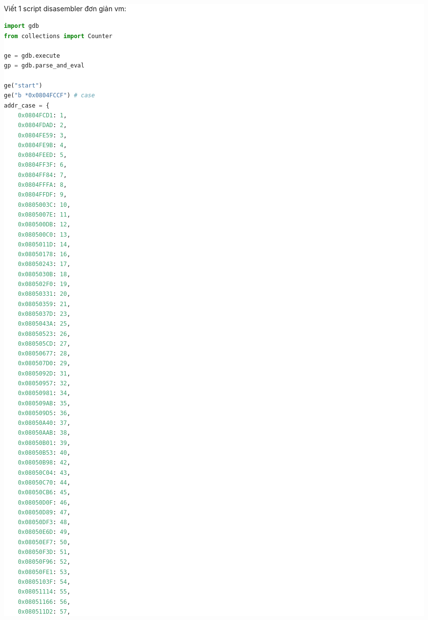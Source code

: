 Viết 1 script disasembler đơn giản vm:

```python
import gdb
from collections import Counter

ge = gdb.execute
gp = gdb.parse_and_eval

ge("start")
ge("b *0x0804FCCF") # case
addr_case = {
    0x0804FCD1: 1,                                                                                                                      
    0x0804FDAD: 2,
    0x0804FE59: 3,
    0x0804FE9B: 4,
    0x0804FEED: 5,
    0x0804FF3F: 6,
    0x0804FF84: 7,
    0x0804FFFA: 8,
    0x0804FFDF: 9,
    0x0805003C: 10,
    0x0805007E: 11,
    0x080500DB: 12,
    0x080500C0: 13,
    0x0805011D: 14,
    0x08050178: 16,
    0x08050243: 17,
    0x0805030B: 18,
    0x080502F0: 19,
    0x08050331: 20,
    0x08050359: 21,
    0x0805037D: 23,
    0x0805043A: 25,
    0x08050523: 26,
    0x080505CD: 27,
    0x08050677: 28,
    0x080507D0: 29,
    0x0805092D: 31,
    0x08050957: 32,
    0x08050981: 34,
    0x080509AB: 35,
    0x080509D5: 36,
    0x08050A40: 37,
    0x08050AAB: 38,
    0x08050B01: 39,
    0x08050B53: 40,
    0x08050B98: 42,
    0x08050C04: 43,
    0x08050C70: 44,
    0x08050CB6: 45,
    0x08050D0F: 46,
    0x08050D89: 47,
    0x08050DF3: 48,
    0x08050E6D: 49,
    0x08050EF7: 50,
    0x08050F3D: 51,
    0x08050F96: 52,
    0x08050FE1: 53,
    0x0805103F: 54,
    0x08051114: 55,
    0x08051166: 56,
    0x080511D2: 57,
```